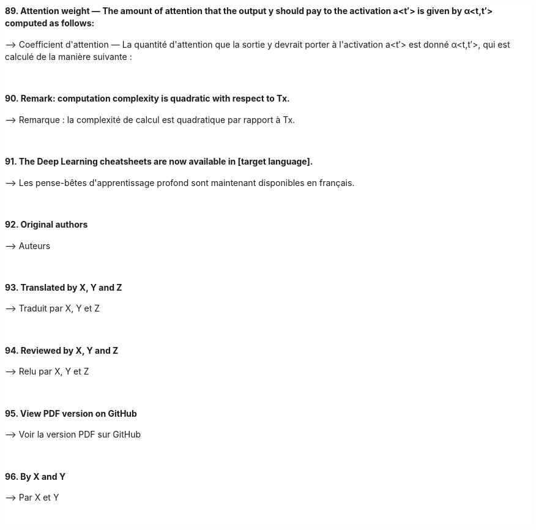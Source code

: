 
**89. Attention weight ― The amount of attention that the output y<t> should pay to the activation a<t′> is given by α<t,t′> computed as follows:**

&#10230; Coefficient d'attention ― La quantité d'attention que la sortie y<t> devrait porter à l'activation a<t′> est donné α<t,t′>, qui est calculé de la manière suivante :

<br>


**90. Remark: computation complexity is quadratic with respect to Tx.**

&#10230; Remarque : la complexité de calcul est quadratique par rapport à Tx.

<br>


**91. The Deep Learning cheatsheets are now available in [target language].**

&#10230; Les pense-bêtes d'apprentissage profond sont maintenant disponibles en français.

<br>

**92. Original authors**

&#10230; Auteurs

<br>

**93. Translated by X, Y and Z**

&#10230; Traduit par X, Y et Z

<br>

**94. Reviewed by X, Y and Z**

&#10230; Relu par X, Y et Z

<br>

**95. View PDF version on GitHub**

&#10230; Voir la version PDF sur GitHub

<br>

**96. By X and Y**

&#10230; Par X et Y

<br>
